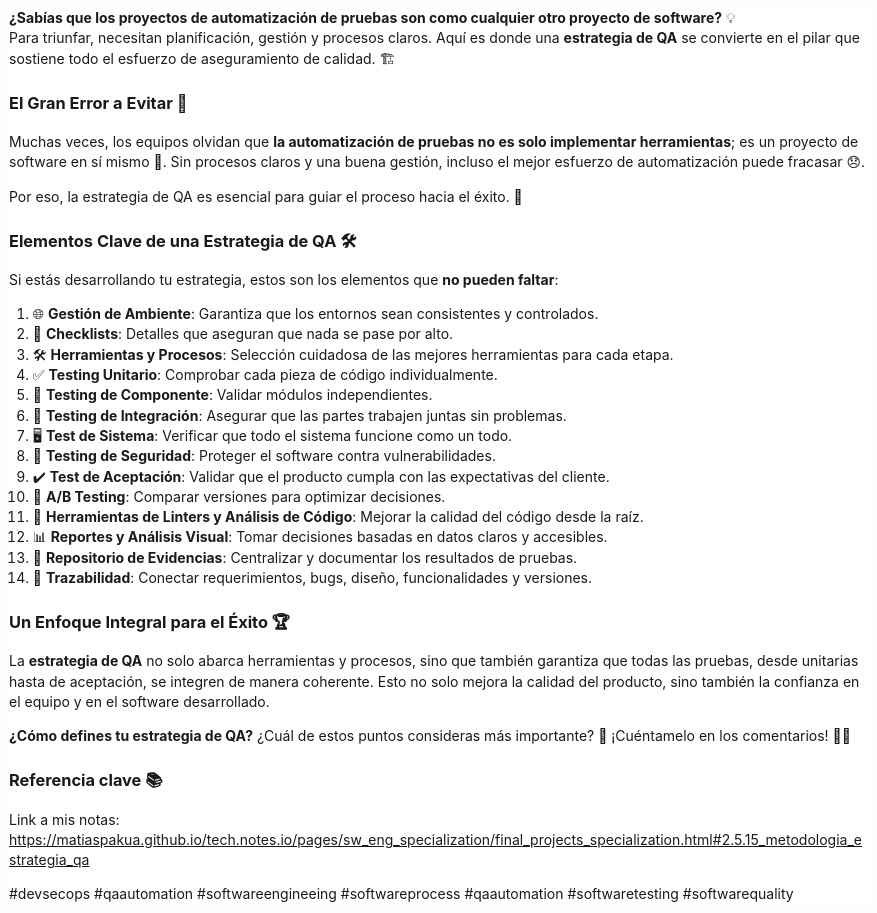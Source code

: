 **¿Sabías que los proyectos de automatización de pruebas son como cualquier otro proyecto de software?** 💡  
Para triunfar, necesitan planificación, gestión y procesos claros. Aquí es donde una **estrategia de QA** se convierte en el pilar que sostiene todo el esfuerzo de aseguramiento de calidad. 🏗️

### **El Gran Error a Evitar** 🚫

Muchas veces, los equipos olvidan que **la automatización de pruebas no es solo implementar herramientas**; es un proyecto de software en sí mismo 📌. Sin procesos claros y una buena gestión, incluso el mejor esfuerzo de automatización puede fracasar 😞.

Por eso, la estrategia de QA es esencial para guiar el proceso hacia el éxito. 🌟

### **Elementos Clave de una Estrategia de QA** 🛠️

Si estás desarrollando tu estrategia, estos son los elementos que **no pueden faltar**:

1. 🌐 **Gestión de Ambiente**: Garantiza que los entornos sean consistentes y controlados.
2. 📝 **Checklists**: Detalles que aseguran que nada se pase por alto.
3. 🛠️ **Herramientas y Procesos**: Selección cuidadosa de las mejores herramientas para cada etapa.
4. ✅ **Testing Unitario**: Comprobar cada pieza de código individualmente.
5. 🧩 **Testing de Componente**: Validar módulos independientes.
6. 🔗 **Testing de Integración**: Asegurar que las partes trabajen juntas sin problemas.
7. 🖥️ **Test de Sistema**: Verificar que todo el sistema funcione como un todo.
8. 🔐 **Testing de Seguridad**: Proteger el software contra vulnerabilidades.
9. ✔️ **Test de Aceptación**: Validar que el producto cumpla con las expectativas del cliente.
10. 🔄 **A/B Testing**: Comparar versiones para optimizar decisiones.
11. 🧰 **Herramientas de Linters y Análisis de Código**: Mejorar la calidad del código desde la raíz.
12. 📊 **Reportes y Análisis Visual**: Tomar decisiones basadas en datos claros y accesibles.
13. 📂 **Repositorio de Evidencias**: Centralizar y documentar los resultados de pruebas.
14. 🧵 **Trazabilidad**: Conectar requerimientos, bugs, diseño, funcionalidades y versiones.

### **Un Enfoque Integral para el Éxito** 🏆

La **estrategia de QA** no solo abarca herramientas y procesos, sino que también garantiza que todas las pruebas, desde unitarias hasta de aceptación, se integren de manera coherente. Esto no solo mejora la calidad del producto, sino también la confianza en el equipo y en el software desarrollado.

**¿Cómo defines tu estrategia de QA?** ¿Cuál de estos puntos consideras más importante? 💬 ¡Cuéntamelo en los comentarios! 🌟✨

### **Referencia clave** 📚

Link a mis notas: https://matiaspakua.github.io/tech.notes.io/pages/sw_eng_specialization/final_projects_specialization.html#2.5.15_metodologia_estrategia_qa

#devsecops
#qaautomation
#softwareengineeing
#softwareprocess 
#qaautomation 
#softwaretesting
#softwarequality 
